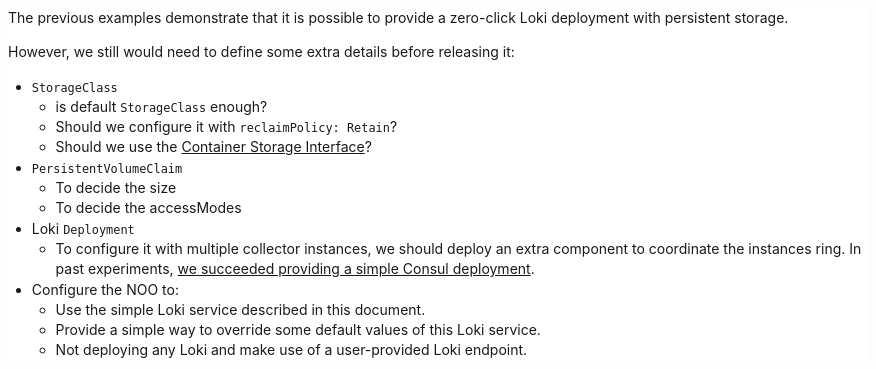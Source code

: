 The previous examples demonstrate that it is possible to provide a zero-click Loki deployment
with persistent storage.

However, we still would need to define some extra details before releasing it:
* `StorageClass`
  * is default `StorageClass` enough?
  * Should we configure it with `reclaimPolicy: Retain`?
  * Should we use the [Container Storage Interface](https://docs.openshift.com/container-platform/4.9/storage/container_storage_interface/persistent-storage-csi.html#persistent-storage-csi)?
* `PersistentVolumeClaim`
  * To decide the size
  * To decide the accessModes
* Loki `Deployment`
  * To configure it with multiple collector instances, we should deploy an extra component to
    coordinate the instances ring. In past experiments,
    [we succeeded providing a simple Consul deployment](https://github.com/mariomac/storage-backends).
* Configure the NOO to:
    - Use the simple Loki service described in this document.
    - Provide a simple way to override some default values of this Loki service.
    - Not deploying any Loki and make use of a user-provided Loki endpoint.